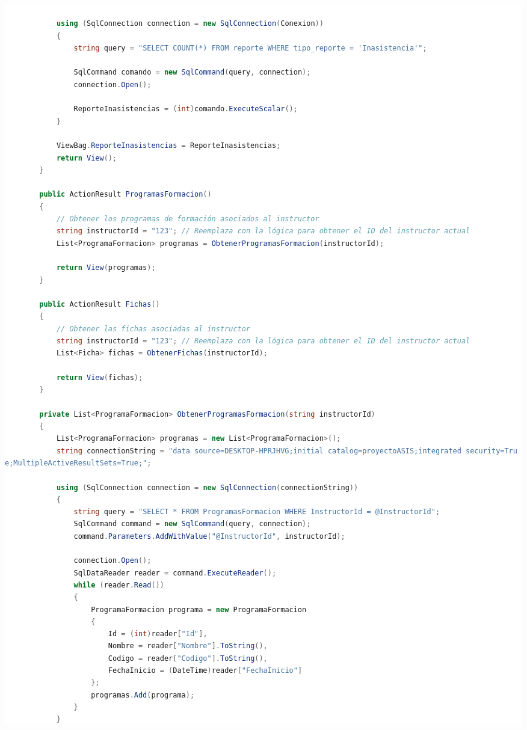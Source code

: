 ```csharp

            using (SqlConnection connection = new SqlConnection(Conexion))
            {
                string query = "SELECT COUNT(*) FROM reporte WHERE tipo_reporte = 'Inasistencia'";

                SqlCommand comando = new SqlCommand(query, connection);
                connection.Open();

                ReporteInasistencias = (int)comando.ExecuteScalar();
            }

            ViewBag.ReporteInasistencias = ReporteInasistencias;
            return View();
        }

        public ActionResult ProgramasFormacion()
        {
            // Obtener los programas de formación asociados al instructor
            string instructorId = "123"; // Reemplaza con la lógica para obtener el ID del instructor actual
            List<ProgramaFormacion> programas = ObtenerProgramasFormacion(instructorId);

            return View(programas);
        }

        public ActionResult Fichas()
        {
            // Obtener las fichas asociadas al instructor
            string instructorId = "123"; // Reemplaza con la lógica para obtener el ID del instructor actual
            List<Ficha> fichas = ObtenerFichas(instructorId);

            return View(fichas);
        }

        private List<ProgramaFormacion> ObtenerProgramasFormacion(string instructorId)
        {
            List<ProgramaFormacion> programas = new List<ProgramaFormacion>();
            string connectionString = "data source=DESKTOP-HPRJHVG;initial catalog=proyectoASIS;integrated security=True;MultipleActiveResultSets=True;";

            using (SqlConnection connection = new SqlConnection(connectionString))
            {
                string query = "SELECT * FROM ProgramasFormacion WHERE InstructorId = @InstructorId";
                SqlCommand command = new SqlCommand(query, connection);
                command.Parameters.AddWithValue("@InstructorId", instructorId);

                connection.Open();
                SqlDataReader reader = command.ExecuteReader();
                while (reader.Read())
                {
                    ProgramaFormacion programa = new ProgramaFormacion
                    {
                        Id = (int)reader["Id"],
                        Nombre = reader["Nombre"].ToString(),
                        Codigo = reader["Codigo"].ToString(),
                        FechaInicio = (DateTime)reader["FechaInicio"]
                    };
                    programas.Add(programa);
                }
            }

```
